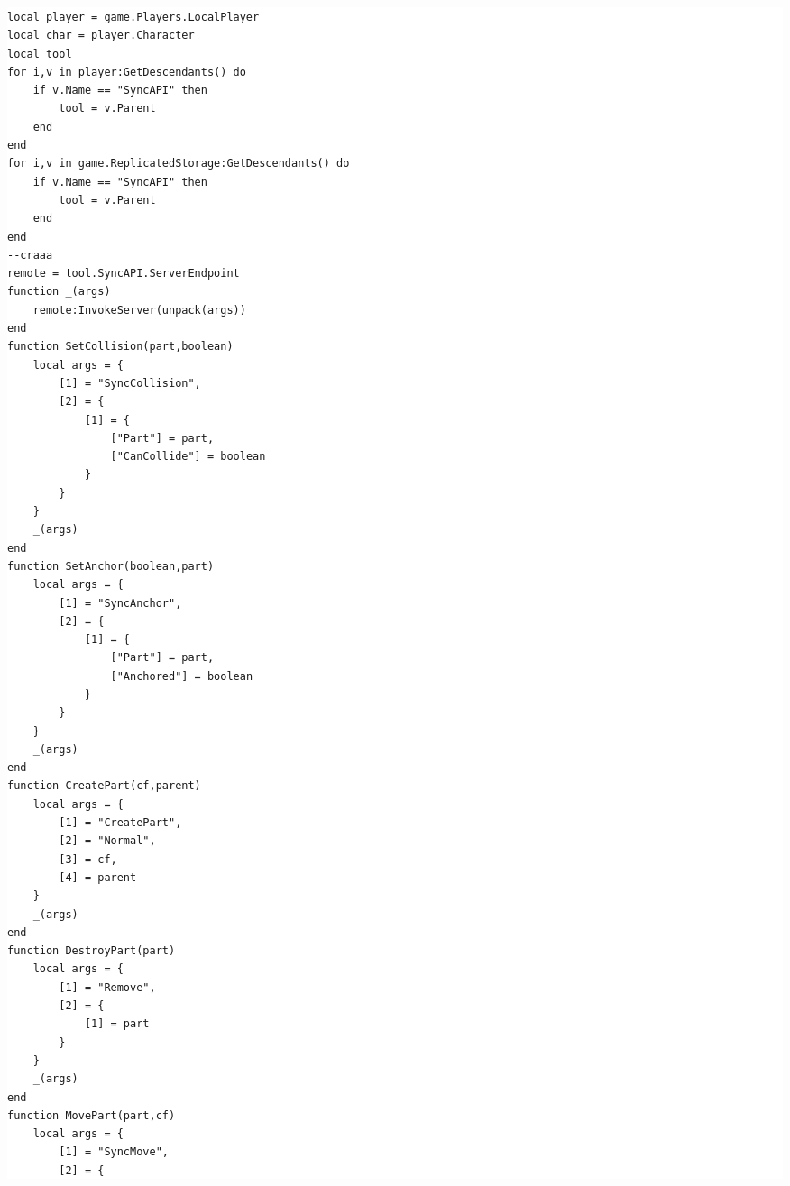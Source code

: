 	local player = game.Players.LocalPlayer
	local char = player.Character
	local tool
	for i,v in player:GetDescendants() do
		if v.Name == "SyncAPI" then
			tool = v.Parent
		end
	end
	for i,v in game.ReplicatedStorage:GetDescendants() do
		if v.Name == "SyncAPI" then
			tool = v.Parent
		end
	end
	--craaa
	remote = tool.SyncAPI.ServerEndpoint
	function _(args)
		remote:InvokeServer(unpack(args))
	end
	function SetCollision(part,boolean)
		local args = {
			[1] = "SyncCollision",
			[2] = {
				[1] = {
					["Part"] = part,
					["CanCollide"] = boolean
				}
			}
		}
		_(args)
	end
	function SetAnchor(boolean,part)
		local args = {
			[1] = "SyncAnchor",
			[2] = {
				[1] = {
					["Part"] = part,
					["Anchored"] = boolean
				}
			}
		}
		_(args)
	end
	function CreatePart(cf,parent)
		local args = {
			[1] = "CreatePart",
			[2] = "Normal",
			[3] = cf,
			[4] = parent
		}
		_(args)
	end
	function DestroyPart(part)
		local args = {
			[1] = "Remove",
			[2] = {
				[1] = part
			}
		}
		_(args)
	end
	function MovePart(part,cf)
		local args = {
			[1] = "SyncMove",
			[2] = {